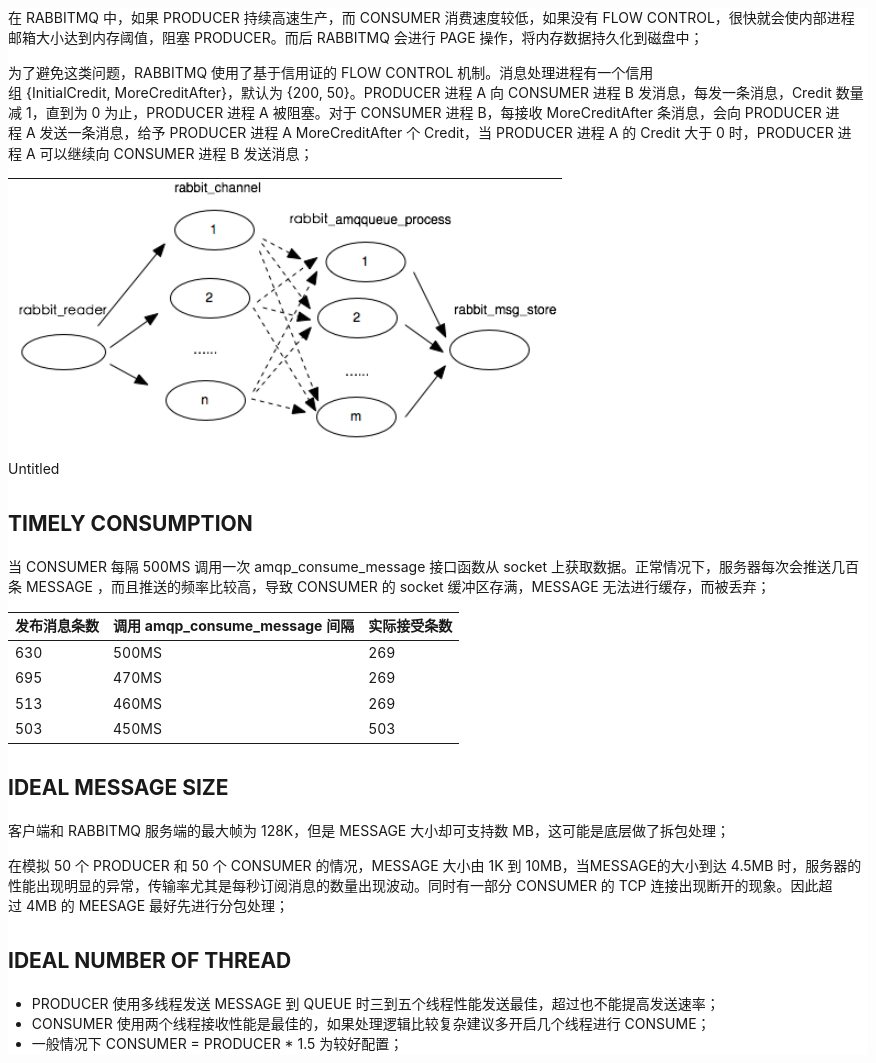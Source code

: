在 RABBITMQ 中，如果 PRODUCER 持续高速生产，而 CONSUMER 消费速度较低，如果没有 FLOW CONTROL，很快就会使内部进程邮箱大小达到内存阈值，阻塞 PRODUCER。而后 RABBITMQ 会进行 PAGE 操作，将内存数据持久化到磁盘中；

为了避免这类问题，RABBITMQ 使用了基于信用证的 FLOW CONTROL 机制。消息处理进程有一个信用组 {InitialCredit, MoreCreditAfter}，默认为 {200, 50}。PRODUCER 进程 A 向 CONSUMER 进程 B 发消息，每发一条消息，Credit 数量减 1，直到为 0 为止，PRODUCER 进程 A 被阻塞。对于 CONSUMER 进程 B，每接收 MoreCreditAfter 条消息，会向 PRODUCER 进程 A 发送一条消息，给予 PRODUCER 进程 A MoreCreditAfter 个 Credit，当 PRODUCER 进程 A 的 Credit 大于 0 时，PRODUCER 进程 A 可以继续向 CONSUMER 进程 B 发送消息；

![./assets/NotesRabbitMQ_HandbookUntitled_8.png](./assets/NotesRabbitMQ_HandbookUntitled_8.png)

Untitled

## **TIMELY CONSUMPTION**

当 CONSUMER 每隔 500MS 调用一次 amqp_consume_message 接口函数从 socket 上获取数据。正常情况下，服务器每次会推送几百条 MESSAGE ，而且推送的频率比较高，导致 CONSUMER 的 socket 缓冲区存满，MESSAGE 无法进行缓存，而被丢弃；

| 发布消息条数 | 调用 amqp_consume_message 间隔 | 实际接受条数 |
| --- | --- | --- |
| 630 | 500MS | 269 |
| 695 | 470MS | 269 |
| 513 | 460MS | 269 |
| 503 | 450MS | 503 |

## **IDEAL MESSAGE SIZE**

客户端和 RABBITMQ 服务端的最大帧为 128K，但是 MESSAGE 大小却可支持数 MB，这可能是底层做了拆包处理；

在模拟 50 个 PRODUCER 和 50 个 CONSUMER 的情况，MESSAGE 大小由 1K 到 10MB，当MESSAGE的大小到达 4.5MB 时，服务器的性能出现明显的异常，传输率尤其是每秒订阅消息的数量出现波动。同时有一部分 CONSUMER 的 TCP 连接出现断开的现象。因此超过 4MB 的 MEESAGE 最好先进行分包处理；

## **IDEAL NUMBER OF THREAD**

- PRODUCER 使用多线程发送 MESSAGE 到 QUEUE 时三到五个线程性能发送最佳，超过也不能提高发送速率；
- CONSUMER 使用两个线程接收性能是最佳的，如果处理逻辑比较复杂建议多开启几个线程进行 CONSUME；
- 一般情况下 CONSUMER = PRODUCER * 1.5 为较好配置；
